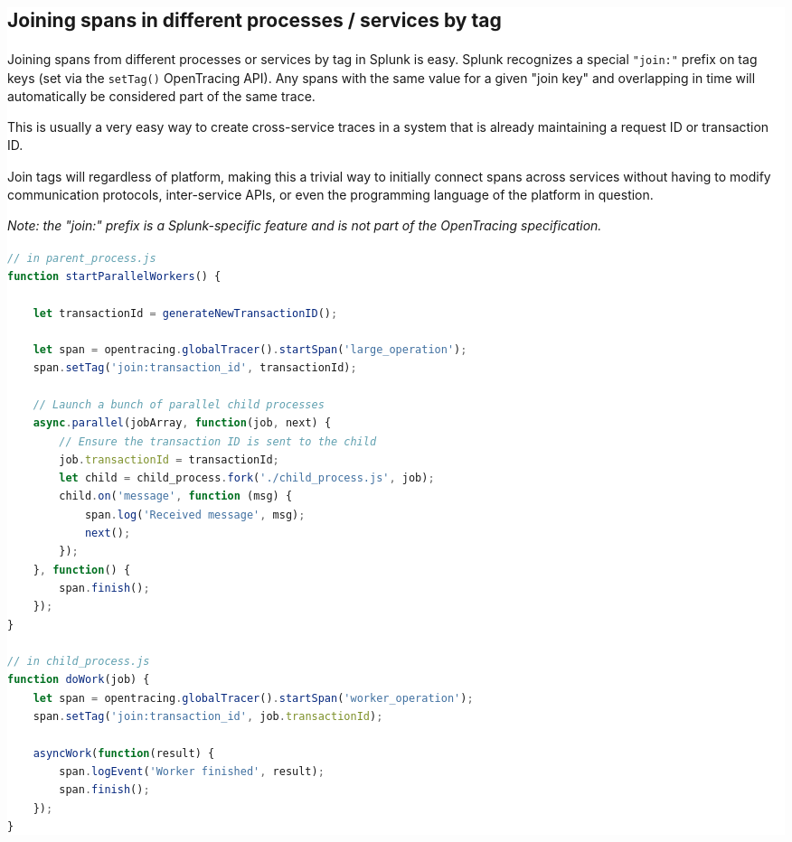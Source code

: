 <a name="join-by-tag"></a>
## Joining spans in different processes / services by tag

Joining spans from different processes or services by tag in Splunk is easy. Splunk recognizes a special `"join:"` prefix on tag keys (set via the `setTag()` OpenTracing API). Any spans with the same value for a given "join key" and overlapping in time will automatically be considered part of the same trace.

This is usually a very easy way to create cross-service traces in a system that is already maintaining a request ID or transaction ID.

Join tags will regardless of platform, making this a trivial way to initially connect spans across services without having to modify communication protocols, inter-service APIs, or even the programming language of the platform in question.

*Note: the "join:" prefix is a Splunk-specific feature and is not part of the OpenTracing specification.*

```javascript
// in parent_process.js
function startParallelWorkers() {

    let transactionId = generateNewTransactionID();

    let span = opentracing.globalTracer().startSpan('large_operation');
    span.setTag('join:transaction_id', transactionId);

    // Launch a bunch of parallel child processes
    async.parallel(jobArray, function(job, next) {
        // Ensure the transaction ID is sent to the child
        job.transactionId = transactionId;
        let child = child_process.fork('./child_process.js', job);
        child.on('message', function (msg) {
            span.log('Received message', msg);
            next();
        });
    }, function() {
        span.finish();
    });
}

// in child_process.js
function doWork(job) {
    let span = opentracing.globalTracer().startSpan('worker_operation');
    span.setTag('join:transaction_id', job.transactionId);

    asyncWork(function(result) {
        span.logEvent('Worker finished', result);
        span.finish();
    });
}
```
